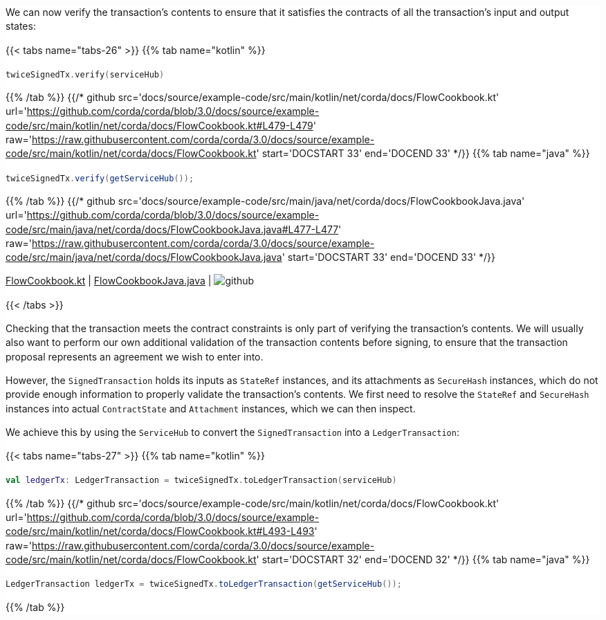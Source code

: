 We can now verify the transaction’s contents to ensure that it satisfies the contracts of all the transaction’s input
and output states:

{{< tabs name="tabs-26" >}}
{{% tab name="kotlin" %}}
```kotlin
twiceSignedTx.verify(serviceHub)

```
{{% /tab %}}
{{/* github src='docs/source/example-code/src/main/kotlin/net/corda/docs/FlowCookbook.kt' url='https://github.com/corda/corda/blob/3.0/docs/source/example-code/src/main/kotlin/net/corda/docs/FlowCookbook.kt#L479-L479' raw='https://raw.githubusercontent.com/corda/corda/3.0/docs/source/example-code/src/main/kotlin/net/corda/docs/FlowCookbook.kt' start='DOCSTART 33' end='DOCEND 33' */}}
{{% tab name="java" %}}
```java
twiceSignedTx.verify(getServiceHub());

```
{{% /tab %}}
{{/* github src='docs/source/example-code/src/main/java/net/corda/docs/FlowCookbookJava.java' url='https://github.com/corda/corda/blob/3.0/docs/source/example-code/src/main/java/net/corda/docs/FlowCookbookJava.java#L477-L477' raw='https://raw.githubusercontent.com/corda/corda/3.0/docs/source/example-code/src/main/java/net/corda/docs/FlowCookbookJava.java' start='DOCSTART 33' end='DOCEND 33' */}}

[FlowCookbook.kt](https://github.com/corda/corda/blob/release/os/3.0/docs/source/example-code/src/main/kotlin/net/corda/docs/FlowCookbook.kt) | [FlowCookbookJava.java](https://github.com/corda/corda/blob/release/os/3.0/docs/source/example-code/src/main/java/net/corda/docs/FlowCookbookJava.java) | ![github](/images/svg/github.svg "github")

{{< /tabs >}}

Checking that the transaction meets the contract constraints is only part of verifying the transaction’s contents. We
will usually also want to perform our own additional validation of the transaction contents before signing, to ensure
that the transaction proposal represents an agreement we wish to enter into.

However, the `SignedTransaction` holds its inputs as `StateRef` instances, and its attachments as `SecureHash`
instances, which do not provide enough information to properly validate the transaction’s contents. We first need to
resolve the `StateRef` and `SecureHash` instances into actual `ContractState` and `Attachment` instances, which
we can then inspect.

We achieve this by using the `ServiceHub` to convert the `SignedTransaction` into a `LedgerTransaction`:

{{< tabs name="tabs-27" >}}
{{% tab name="kotlin" %}}
```kotlin
val ledgerTx: LedgerTransaction = twiceSignedTx.toLedgerTransaction(serviceHub)

```
{{% /tab %}}
{{/* github src='docs/source/example-code/src/main/kotlin/net/corda/docs/FlowCookbook.kt' url='https://github.com/corda/corda/blob/3.0/docs/source/example-code/src/main/kotlin/net/corda/docs/FlowCookbook.kt#L493-L493' raw='https://raw.githubusercontent.com/corda/corda/3.0/docs/source/example-code/src/main/kotlin/net/corda/docs/FlowCookbook.kt' start='DOCSTART 32' end='DOCEND 32' */}}
{{% tab name="java" %}}
```java
LedgerTransaction ledgerTx = twiceSignedTx.toLedgerTransaction(getServiceHub());

```
{{% /tab %}}